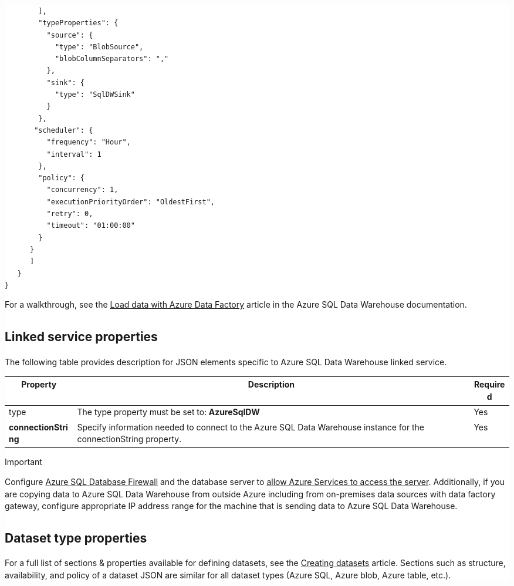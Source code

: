             ],
            "typeProperties": {
              "source": {
                "type": "BlobSource",
                "blobColumnSeparators": ","
              },
              "sink": {
                "type": "SqlDWSink"
              }
            },
           "scheduler": {
              "frequency": "Hour",
              "interval": 1
            },
            "policy": {
              "concurrency": 1,
              "executionPriorityOrder": "OldestFirst",
              "retry": 0,
              "timeout": "01:00:00"
            }
          }
          ]
       }
    }

For a walkthrough, see the [Load data with Azure Data Factory](../sql-data-warehouse/sql-data-warehouse-get-started-load-with-azure-data-factory.md) article in the Azure SQL Data Warehouse documentation.

## Linked service properties
The following table provides description for JSON elements specific to Azure SQL Data Warehouse linked service. 

| Property | Description | Required |
| --- | --- | --- |
| type |The type property must be set to: **AzureSqlDW** |Yes |
| **connectionString** |Specify information needed to connect to the Azure SQL Data Warehouse instance for the connectionString property. |Yes |

> [!IMPORTANT]
> Configure [Azure SQL Database Firewall](https://msdn.microsoft.com/library/azure/ee621782.aspx#ConnectingFromAzure) and the database server to [allow Azure Services to access the server](https://msdn.microsoft.com/library/azure/ee621782.aspx#ConnectingFromAzure). Additionally, if you are copying data to Azure SQL Data Warehouse from outside Azure including from on-premises data sources with data factory gateway, configure appropriate IP address range for the machine that is sending data to Azure SQL Data Warehouse. 
> 
> 

## Dataset type properties
For a full list of sections & properties available for defining datasets, see the [Creating datasets](data-factory-create-datasets.md) article. Sections such as structure, availability, and policy of a dataset JSON are similar for all dataset types (Azure SQL, Azure blob, Azure table, etc.). 
